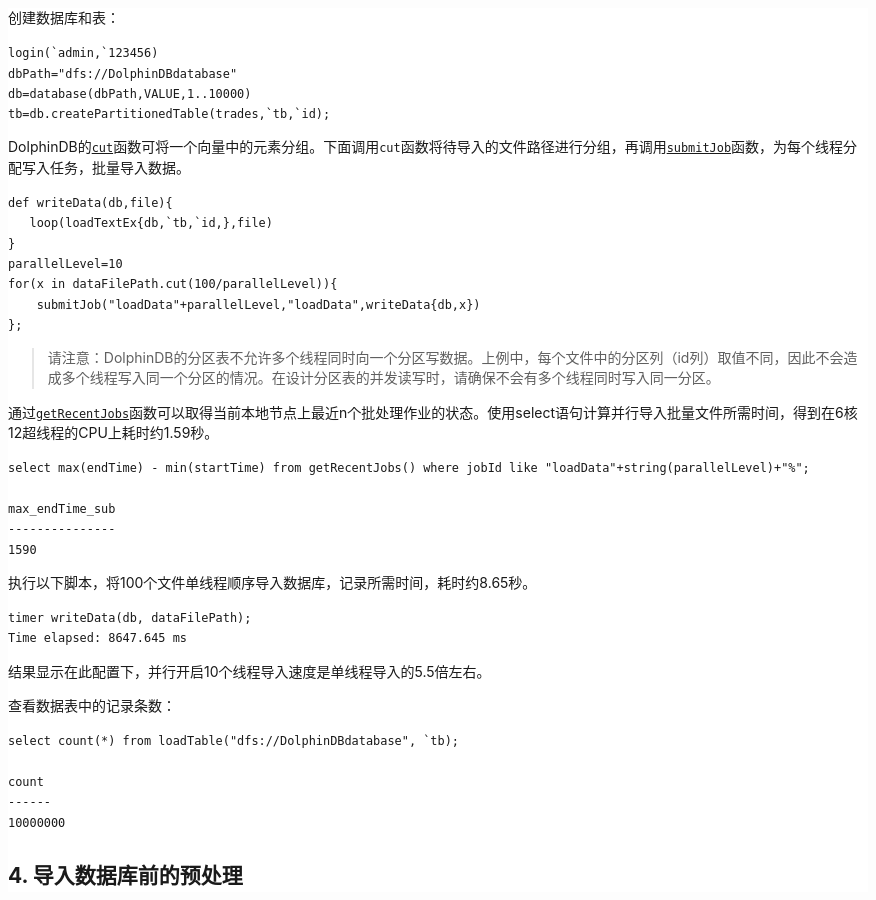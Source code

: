 创建数据库和表：

```
login(`admin,`123456)
dbPath="dfs://DolphinDBdatabase"
db=database(dbPath,VALUE,1..10000)
tb=db.createPartitionedTable(trades,`tb,`id);
```

DolphinDB的[`cut`](https://www.dolphindb.cn/cn/help/FunctionsandCommands/FunctionReferences/c/cut.html)函数可将一个向量中的元素分组。下面调用`cut`函数将待导入的文件路径进行分组，再调用[`submitJob`](https://www.dolphindb.cn/cn/help/FunctionsandCommands/FunctionReferences/s/submitJob.html)函数，为每个线程分配写入任务，批量导入数据。

```
def writeData(db,file){
   loop(loadTextEx{db,`tb,`id,},file)
}
parallelLevel=10
for(x in dataFilePath.cut(100/parallelLevel)){
    submitJob("loadData"+parallelLevel,"loadData",writeData{db,x})
};
```

> 请注意：DolphinDB的分区表不允许多个线程同时向一个分区写数据。上例中，每个文件中的分区列（id列）取值不同，因此不会造成多个线程写入同一个分区的情况。在设计分区表的并发读写时，请确保不会有多个线程同时写入同一分区。

通过[`getRecentJobs`](https://www.dolphindb.cn/cn/help/FunctionsandCommands/FunctionReferences/g/getRecentJobs.html)函数可以取得当前本地节点上最近n个批处理作业的状态。使用select语句计算并行导入批量文件所需时间，得到在6核12超线程的CPU上耗时约1.59秒。

```
select max(endTime) - min(startTime) from getRecentJobs() where jobId like "loadData"+string(parallelLevel)+"%";

max_endTime_sub
---------------
1590
```

执行以下脚本，将100个文件单线程顺序导入数据库，记录所需时间，耗时约8.65秒。

```
timer writeData(db, dataFilePath);
Time elapsed: 8647.645 ms
```

结果显示在此配置下，并行开启10个线程导入速度是单线程导入的5.5倍左右。

查看数据表中的记录条数：

```
select count(*) from loadTable("dfs://DolphinDBdatabase", `tb);

count
------
10000000
```

## 4. 导入数据库前的预处理
